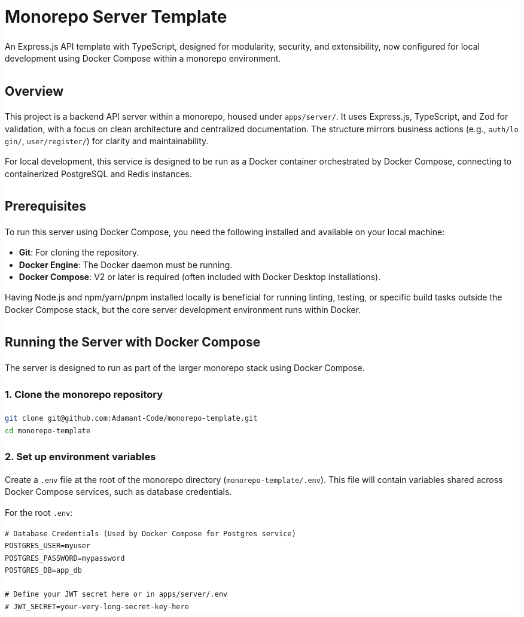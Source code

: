 # Monorepo Server Template

An Express.js API template with TypeScript, designed for modularity, security, and extensibility, now configured for local development using Docker Compose within a monorepo environment.

## Overview

This project is a backend API server within a monorepo, housed under `apps/server/`. It uses Express.js, TypeScript, and Zod for validation, with a focus on clean architecture and centralized documentation. The structure mirrors business actions (e.g., `auth/login/`, `user/register/`) for clarity and maintainability.

For local development, this service is designed to be run as a Docker container orchestrated by Docker Compose, connecting to containerized PostgreSQL and Redis instances.

## Prerequisites

To run this server using Docker Compose, you need the following installed and available on your local machine:

- **Git**: For cloning the repository.
- **Docker Engine**: The Docker daemon must be running.
- **Docker Compose**: V2 or later is required (often included with Docker Desktop installations).

Having Node.js and npm/yarn/pnpm installed locally is beneficial for running linting, testing, or specific build tasks outside the Docker Compose stack, but the core server development environment runs within Docker.

## Running the Server with Docker Compose

The server is designed to run as part of the larger monorepo stack using Docker Compose.

### 1. Clone the monorepo repository

```bash
git clone git@github.com:Adamant-Code/monorepo-template.git
cd monorepo-template
```

### 2. Set up environment variables

Create a `.env` file at the root of the monorepo directory (`monorepo-template/.env`). This file will contain variables shared across Docker Compose services, such as database credentials.

For the root `.env`:

```env
# Database Credentials (Used by Docker Compose for Postgres service)
POSTGRES_USER=myuser
POSTGRES_PASSWORD=mypassword
POSTGRES_DB=app_db

# Define your JWT secret here or in apps/server/.env
# JWT_SECRET=your-very-long-secret-key-here
```
